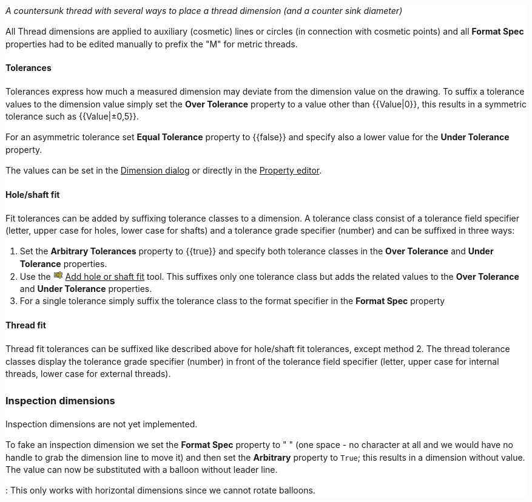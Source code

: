 

*A countersunk thread with several ways to place a thread dimension (and a counter sink diameter)*

All Thread dimensions are applied to auxiliary (cosmetic) lines or circles (in connection with cosmetic points) and all **Format Spec** properties had to be edited manually to prefix the \"M\" for metric threads.

#### Tolerances

Tolerances express how much a measured dimension may deviate from the dimension value on the drawing. To suffix a tolerance values to the dimension value simply set the **Over Tolerance** property to a value other than {{Value|0}}, this results in a symmetric tolerance such as {{Value|±0,5}}.

For an asymmetric tolerance set **Equal Tolerance** property to {{false}} and specify also a lower value for the **Under Tolerance** property.

The values can be set in the [Dimension dialog](TechDraw_LengthDimension#Dimension_dialog.md) or directly in the [Property editor](Property_editor.md).

#### Hole/shaft fit 

Fit tolerances can be added by suffixing tolerance classes to a dimension. A tolerance class consist of a tolerance field specifier (letter, upper case for holes, lower case for shafts) and a tolerance grade specifier (number) and can be suffixed in three ways:

1.  Set the **Arbitrary Tolerances** property to {{true}} and specify both tolerance classes in the **Over Tolerance** and **Under Tolerance** properties.
2.  Use the <img alt="" src=images/TechDraw_HoleShaftFit.svg  style="width:16px;"> [Add hole or shaft fit](TechDraw_HoleShaftFit.md) tool. This suffixes only one tolerance class but adds the related values to the **Over Tolerance** and **Under Tolerance** properties.
3.  For a single tolerance simply suffix the tolerance class to the format specifier in the **Format Spec** property

#### Thread fit 

Thread fit tolerances can be suffixed like described above for hole/shaft fit tolerances, except method 2. The thread tolerance classes display the tolerance grade specifier (number) in front of the tolerance field specifier (letter, upper case for internal threads, lower case for external threads).

### Inspection dimensions 

Inspection dimensions are not yet implemented.

To fake an inspection dimension we set the **Format Spec** property to \" \" (one space - no character at all and we would have no handle to grab the dimension line to move it) and then set the **Arbitrary** property to `True`; this results in a dimension without value. The value can now be substituted with a balloon without leader line.

:   This only works with horizontal dimensions since we cannot rotate balloons.
